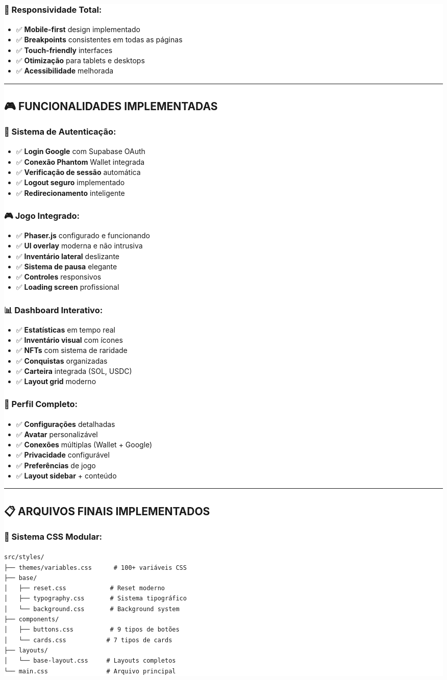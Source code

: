 ### **📱 Responsividade Total:**
- ✅ **Mobile-first** design implementado
- ✅ **Breakpoints** consistentes em todas as páginas
- ✅ **Touch-friendly** interfaces
- ✅ **Otimização** para tablets e desktops
- ✅ **Acessibilidade** melhorada

---

## 🎮 **FUNCIONALIDADES IMPLEMENTADAS**

### **🔐 Sistema de Autenticação:**
- ✅ **Login Google** com Supabase OAuth
- ✅ **Conexão Phantom** Wallet integrada
- ✅ **Verificação de sessão** automática
- ✅ **Logout seguro** implementado
- ✅ **Redirecionamento** inteligente

### **🎮 Jogo Integrado:**
- ✅ **Phaser.js** configurado e funcionando
- ✅ **UI overlay** moderna e não intrusiva
- ✅ **Inventário lateral** deslizante
- ✅ **Sistema de pausa** elegante
- ✅ **Controles** responsivos
- ✅ **Loading screen** profissional

### **📊 Dashboard Interativo:**
- ✅ **Estatísticas** em tempo real
- ✅ **Inventário visual** com ícones
- ✅ **NFTs** com sistema de raridade
- ✅ **Conquistas** organizadas
- ✅ **Carteira** integrada (SOL, USDC)
- ✅ **Layout grid** moderno

### **👤 Perfil Completo:**
- ✅ **Configurações** detalhadas
- ✅ **Avatar** personalizável
- ✅ **Conexões** múltiplas (Wallet + Google)
- ✅ **Privacidade** configurável
- ✅ **Preferências** de jogo
- ✅ **Layout sidebar** + conteúdo

---

## 📋 **ARQUIVOS FINAIS IMPLEMENTADOS**

### **🎨 Sistema CSS Modular:**
```
src/styles/
├── themes/variables.css      # 100+ variáveis CSS
├── base/
│   ├── reset.css            # Reset moderno
│   ├── typography.css       # Sistema tipográfico
│   └── background.css       # Background system
├── components/
│   ├── buttons.css          # 9 tipos de botões
│   └── cards.css           # 7 tipos de cards
├── layouts/
│   └── base-layout.css     # Layouts completos
└── main.css                # Arquivo principal
```
